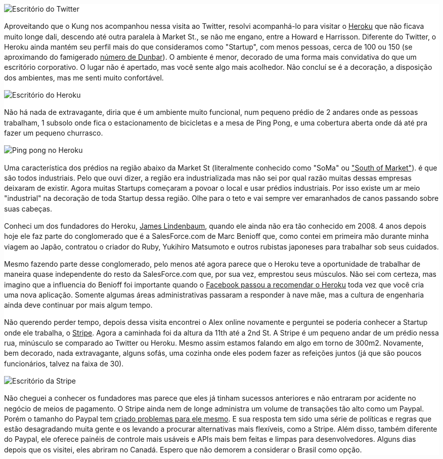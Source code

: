 ![Escritório do Twitter](http://s3.amazonaws.com/akitaonrails/assets/image_asset/image/36/twitter_boring.jpg)

Aproveitando que o Kung nos acompanhou nessa visita ao Twitter, resolvi acompanhá-lo para visitar o [Heroku](https://foursquare.com/v/4b07537df964a5200afc22e3) que não ficava muito longe dali, descendo até outra paralela à Market St., se não me engano, entre a Howard e Harrisson. Diferente do Twitter, o Heroku ainda mantém seu perfil mais do que consideramos como "Startup", com menos pessoas, cerca de 100 ou 150 (se aproximando do famigerado [número de Dunbar](http://en.wikipedia.org/wiki/Dunbar's_number)). O ambiente é menor, decorado de uma forma mais convidativa do que um escritório corporativo. O lugar não é apertado, mas você sente algo mais acolhedor. Não concluí se é a decoração, a disposição dos ambientes, mas me senti muito confortável. 

![Escritório do Heroku](http://s3.amazonaws.com/akitaonrails/assets/image_asset/image/37/IMG_1104.jpg)

Não há nada de extravagante, diria que é um ambiente muito funcional, num pequeno prédio de 2 andares onde as pessoas trabalham, 1 subsolo onde fica o estacionamento de bicicletas e a mesa de Ping Pong, e uma cobertura aberta onde dá até pra fazer um pequeno churrasco.

![Ping pong no Heroku](http://s3.amazonaws.com/akitaonrails/assets/image_asset/image/38/IMG_1113.jpg)

Uma característica dos prédios na região abaixo da Market St (literalmente conhecido como "SoMa" ou ["South of Market"](http://en.wikipedia.org/wiki/South_of_Market,_San_Francisco)). é que são todos industriais. Pelo que ouvi dizer, a região era industrializada mas não sei por qual razão muitas dessas empresas deixaram de existir. Agora muitas Startups começaram a povoar o local e usar prédios industriais. Por isso existe um ar meio "industrial" na decoração de toda Startup dessa região. Olhe para o teto e vai sempre ver emaranhados de canos passando sobre suas cabeças. 

Conheci um dos fundadores do Heroku, [James Lindenbaum](http://www.akitaonrails.com/2008/6/5/railsconf-2008-brazil-rails-podcast-special-edition), quando ele ainda não era tão conhecido em 2008. 4 anos depois hoje ele faz parte do conglomerado que é a SalesForce.com de Marc Benioff que, como contei em primeira mão durante minha viagem ao Japão, contratou o criador do Ruby, Yukihiro Matsumoto e outros rubistas japoneses para trabalhar sob seus cuidados.

Mesmo fazendo parte desse conglomerado, pelo menos até agora parece que o Heroku teve a oportunidade de trabalhar de maneira quase independente do resto da SalesForce.com que, por sua vez, emprestou seus músculos. Não sei com certeza, mas imagino que a influencia do Benioff foi importante quando o [Facebook passou a recomendar o Heroku](http://venturebeat.com/2011/09/15/facebook-developers-now-have-one-click-heroku-hosting/) toda vez que você cria uma nova aplicação. Somente algumas áreas administrativas passaram a responder à nave mãe, mas a cultura de engenharia ainda deve continuar por mais algum tempo.

Não querendo perder tempo, depois dessa visita encontrei o Alex online novamente e perguntei se poderia conhecer a Startup onde ele trabalha, o [Stripe](https://foursquare.com/v/4f1242c0e4b00420554fac94). Agora a caminhada foi da altura da 11th até a 2nd St. A Stripe é um pequeno andar de um prédio nessa rua, minúsculo se comparado ao Twitter ou Heroku. Mesmo assim estamos falando em algo em torno de 300m2. Novamente, bem decorado, nada extravagante, alguns sofás, uma cozinha onde eles podem fazer as refeições juntos (já que são poucos funcionários, talvez na faixa de 30).

![Escritório da Stripe](http://s3.amazonaws.com/akitaonrails/assets/image_asset/image/39/IMG_1121.jpg)

Não cheguei a conhecer os fundadores mas parece que eles já tinham sucessos anteriores e não entraram por acidente no negócio de meios de pagamento. O Stripe ainda nem de longe administra um volume de transações tão alto como um Paypal. Porém o tamanho do Paypal tem [criado problemas para ele mesmo](http://techcrunch.com/2011/12/06/do-you-hear-what-i-hear-yes-its-paypal-stealing-money-from-kids/). E sua resposta tem sido uma série de políticas e regras que estão desagradando muita gente e os levando a procurar alternativas mais flexíveis, como a Stripe. Além disso, também diferente do Paypal, ele oferece painéis de controle mais usáveis e APIs mais bem feitas e limpas para desenvolvedores. Alguns dias depois que os visitei, eles abriram no Canadá. Espero que não demorem a considerar o Brasil como opção.

